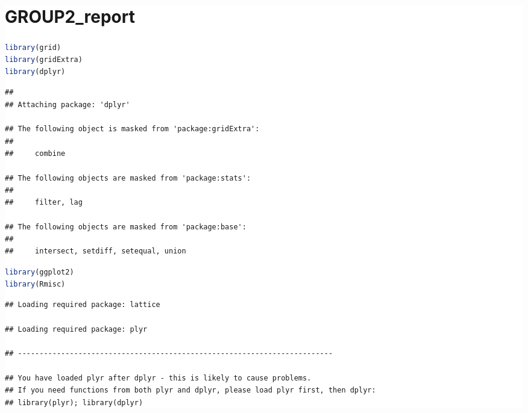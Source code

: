 GROUP2\_report
================

``` r
library(grid)
library(gridExtra)
library(dplyr)
```

    ## 
    ## Attaching package: 'dplyr'

    ## The following object is masked from 'package:gridExtra':
    ## 
    ##     combine

    ## The following objects are masked from 'package:stats':
    ## 
    ##     filter, lag

    ## The following objects are masked from 'package:base':
    ## 
    ##     intersect, setdiff, setequal, union

``` r
library(ggplot2)
library(Rmisc)
```

    ## Loading required package: lattice

    ## Loading required package: plyr

    ## -------------------------------------------------------------------------

    ## You have loaded plyr after dplyr - this is likely to cause problems.
    ## If you need functions from both plyr and dplyr, please load plyr first, then dplyr:
    ## library(plyr); library(dplyr)

